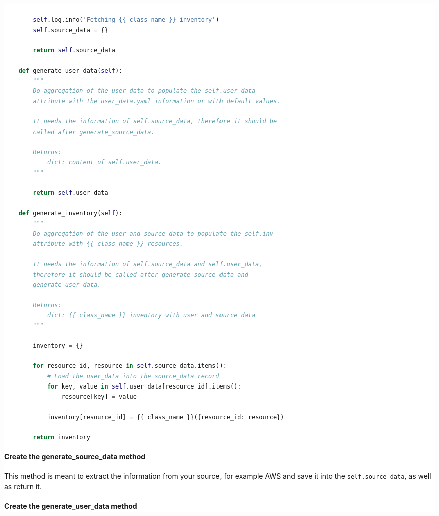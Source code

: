 ```python

        self.log.info('Fetching {{ class_name }} inventory')
        self.source_data = {}

        return self.source_data

    def generate_user_data(self):
        """
        Do aggregation of the user data to populate the self.user_data
        attribute with the user_data.yaml information or with default values.

        It needs the information of self.source_data, therefore it should be
        called after generate_source_data.

        Returns:
            dict: content of self.user_data.
        """

        return self.user_data

    def generate_inventory(self):
        """
        Do aggregation of the user and source data to populate the self.inv
        attribute with {{ class_name }} resources.

        It needs the information of self.source_data and self.user_data,
        therefore it should be called after generate_source_data and
        generate_user_data.

        Returns:
            dict: {{ class_name }} inventory with user and source data
        """

        inventory = {}

        for resource_id, resource in self.source_data.items():
            # Load the user_data into the source_data record
            for key, value in self.user_data[resource_id].items():
                resource[key] = value

            inventory[resource_id] = {{ class_name }}({resource_id: resource})

        return inventory
```

#### Create the generate_source_data method

This method is meant to extract the information from your source, for example
AWS and save it into the `self.source_data`, as well as return it.


#### Create the generate_user_data method
